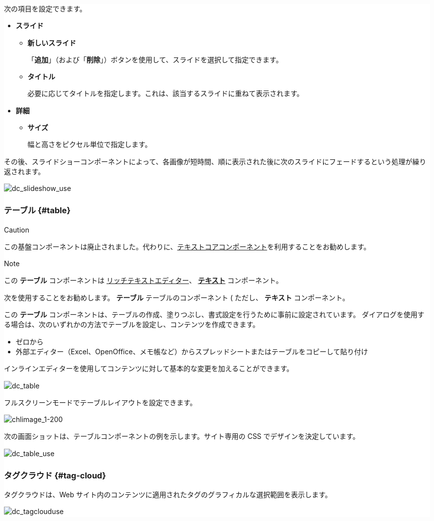 次の項目を設定できます。

* **スライド**

   * **新しいスライド**

      「**追加**」（および「**削除**」）ボタンを使用して、スライドを選択して指定できます。

   * **タイトル**

      必要に応じてタイトルを指定します。これは、該当するスライドに重ねて表示されます。

* **詳細**

   * **サイズ**

      幅と高さをピクセル単位で指定します。

その後、スライドショーコンポーネントによって、各画像が短時間、順に表示された後に次のスライドにフェードするという処理が繰り返されます。

![dc_slideshow_use](assets/dc_slideshow_use.png)

### テーブル {#table}

>[!CAUTION]
>この基盤コンポーネントは廃止されました。代わりに、[テキストコアコンポーネント](https://experienceleague.adobe.com/docs/experience-manager-core-components/using/components/text.html?lang=ja)を利用することをお勧めします。

>[!NOTE]
>
>この **テーブル** コンポーネントは [リッチテキストエディター](/help/sites-authoring/rich-text-editor.md)、 **[テキスト](#text)** コンポーネント。
>
>次を使用することをお勧めします。 **テーブル** テーブルのコンポーネント ( ただし、 **テキスト** コンポーネント。

この **テーブル** コンポーネントは、テーブルの作成、塗りつぶし、書式設定を行うために事前に設定されています。 ダイアログを使用する場合は、次のいずれかの方法でテーブルを設定し、コンテンツを作成できます。

* ゼロから
* 外部エディター（Excel、OpenOffice、メモ帳など）からスプレッドシートまたはテーブルをコピーして貼り付け

インラインエディターを使用してコンテンツに対して基本的な変更を加えることができます。

![dc_table](assets/dc_table.png)

フルスクリーンモードでテーブルレイアウトを設定できます。

![chlimage_1-200](assets/chlimage_1-200.png)

次の画面ショットは、テーブルコンポーネントの例を示します。サイト専用の CSS でデザインを決定しています。

![dc_table_use](assets/dc_table_use.png)

### タグクラウド {#tag-cloud}

タグクラウドは、Web サイト内のコンテンツに適用されたタグのグラフィカルな選択範囲を表示します。

![dc_tagclouduse](assets/dc_tagclouduse.png)
